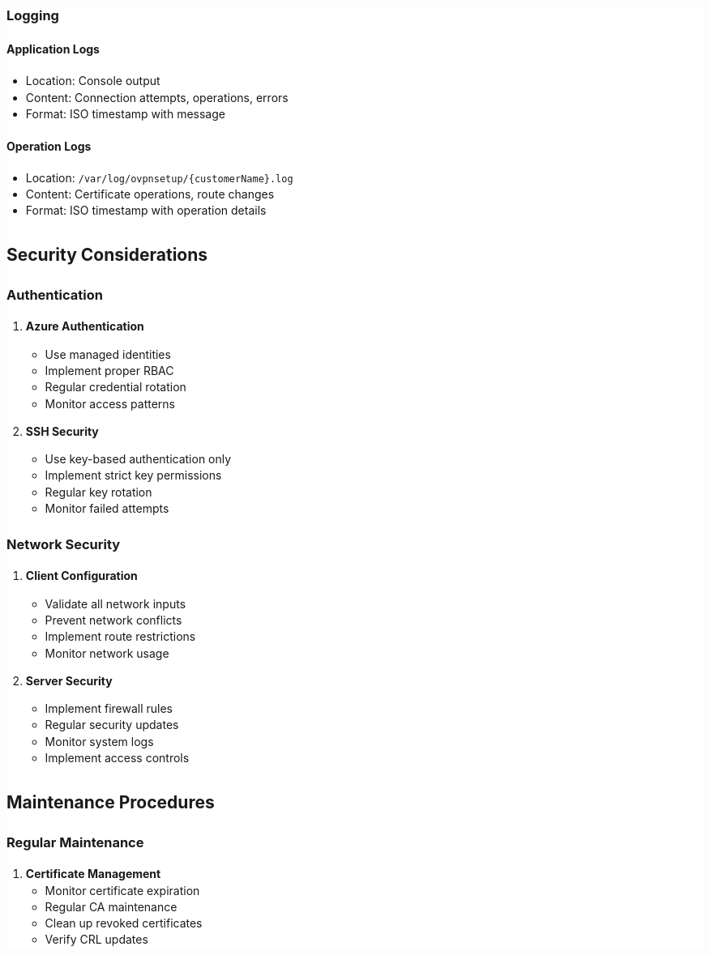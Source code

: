 ### Logging

#### Application Logs

- Location: Console output
- Content: Connection attempts, operations, errors
- Format: ISO timestamp with message

#### Operation Logs

- Location: `/var/log/ovpnsetup/{customerName}.log`
- Content: Certificate operations, route changes
- Format: ISO timestamp with operation details

## Security Considerations

### Authentication

1. **Azure Authentication**
   - Use managed identities
   - Implement proper RBAC
   - Regular credential rotation
   - Monitor access patterns

2. **SSH Security**
   - Use key-based authentication only
   - Implement strict key permissions
   - Regular key rotation
   - Monitor failed attempts

### Network Security

1. **Client Configuration**
   - Validate all network inputs
   - Prevent network conflicts
   - Implement route restrictions
   - Monitor network usage

2. **Server Security**
   - Implement firewall rules
   - Regular security updates
   - Monitor system logs
   - Implement access controls

## Maintenance Procedures

### Regular Maintenance

1. **Certificate Management**
   - Monitor certificate expiration
   - Regular CA maintenance
   - Clean up revoked certificates
   - Verify CRL updates
